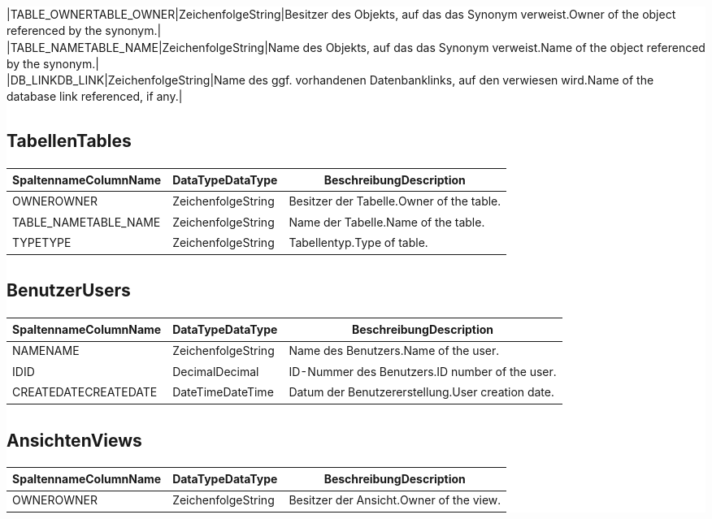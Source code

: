 |<span data-ttu-id="2a81e-436">TABLE_OWNER</span><span class="sxs-lookup"><span data-stu-id="2a81e-436">TABLE_OWNER</span></span>|<span data-ttu-id="2a81e-437">Zeichenfolge</span><span class="sxs-lookup"><span data-stu-id="2a81e-437">String</span></span>|<span data-ttu-id="2a81e-438">Besitzer des Objekts, auf das das Synonym verweist.</span><span class="sxs-lookup"><span data-stu-id="2a81e-438">Owner of the object referenced by the synonym.</span></span>|  
|<span data-ttu-id="2a81e-439">TABLE_NAME</span><span class="sxs-lookup"><span data-stu-id="2a81e-439">TABLE_NAME</span></span>|<span data-ttu-id="2a81e-440">Zeichenfolge</span><span class="sxs-lookup"><span data-stu-id="2a81e-440">String</span></span>|<span data-ttu-id="2a81e-441">Name des Objekts, auf das das Synonym verweist.</span><span class="sxs-lookup"><span data-stu-id="2a81e-441">Name of the object referenced by the synonym.</span></span>|  
|<span data-ttu-id="2a81e-442">DB_LINK</span><span class="sxs-lookup"><span data-stu-id="2a81e-442">DB_LINK</span></span>|<span data-ttu-id="2a81e-443">Zeichenfolge</span><span class="sxs-lookup"><span data-stu-id="2a81e-443">String</span></span>|<span data-ttu-id="2a81e-444">Name des ggf. vorhandenen Datenbanklinks, auf den verwiesen wird.</span><span class="sxs-lookup"><span data-stu-id="2a81e-444">Name of the database link referenced, if any.</span></span>|  
  
## <a name="tables"></a><span data-ttu-id="2a81e-445">Tabellen</span><span class="sxs-lookup"><span data-stu-id="2a81e-445">Tables</span></span>  
  
|<span data-ttu-id="2a81e-446">Spaltenname</span><span class="sxs-lookup"><span data-stu-id="2a81e-446">ColumnName</span></span>|<span data-ttu-id="2a81e-447">DataType</span><span class="sxs-lookup"><span data-stu-id="2a81e-447">DataType</span></span>|<span data-ttu-id="2a81e-448">Beschreibung</span><span class="sxs-lookup"><span data-stu-id="2a81e-448">Description</span></span>|  
|----------------|--------------|-----------------|  
|<span data-ttu-id="2a81e-449">OWNER</span><span class="sxs-lookup"><span data-stu-id="2a81e-449">OWNER</span></span>|<span data-ttu-id="2a81e-450">Zeichenfolge</span><span class="sxs-lookup"><span data-stu-id="2a81e-450">String</span></span>|<span data-ttu-id="2a81e-451">Besitzer der Tabelle.</span><span class="sxs-lookup"><span data-stu-id="2a81e-451">Owner of the table.</span></span>|  
|<span data-ttu-id="2a81e-452">TABLE_NAME</span><span class="sxs-lookup"><span data-stu-id="2a81e-452">TABLE_NAME</span></span>|<span data-ttu-id="2a81e-453">Zeichenfolge</span><span class="sxs-lookup"><span data-stu-id="2a81e-453">String</span></span>|<span data-ttu-id="2a81e-454">Name der Tabelle.</span><span class="sxs-lookup"><span data-stu-id="2a81e-454">Name of the table.</span></span>|  
|<span data-ttu-id="2a81e-455">TYPE</span><span class="sxs-lookup"><span data-stu-id="2a81e-455">TYPE</span></span>|<span data-ttu-id="2a81e-456">Zeichenfolge</span><span class="sxs-lookup"><span data-stu-id="2a81e-456">String</span></span>|<span data-ttu-id="2a81e-457">Tabellentyp.</span><span class="sxs-lookup"><span data-stu-id="2a81e-457">Type of table.</span></span>|  
  
## <a name="users"></a><span data-ttu-id="2a81e-458">Benutzer</span><span class="sxs-lookup"><span data-stu-id="2a81e-458">Users</span></span>  
  
|<span data-ttu-id="2a81e-459">Spaltenname</span><span class="sxs-lookup"><span data-stu-id="2a81e-459">ColumnName</span></span>|<span data-ttu-id="2a81e-460">DataType</span><span class="sxs-lookup"><span data-stu-id="2a81e-460">DataType</span></span>|<span data-ttu-id="2a81e-461">Beschreibung</span><span class="sxs-lookup"><span data-stu-id="2a81e-461">Description</span></span>|  
|----------------|--------------|-----------------|  
|<span data-ttu-id="2a81e-462">NAME</span><span class="sxs-lookup"><span data-stu-id="2a81e-462">NAME</span></span>|<span data-ttu-id="2a81e-463">Zeichenfolge</span><span class="sxs-lookup"><span data-stu-id="2a81e-463">String</span></span>|<span data-ttu-id="2a81e-464">Name des Benutzers.</span><span class="sxs-lookup"><span data-stu-id="2a81e-464">Name of the user.</span></span>|  
|<span data-ttu-id="2a81e-465">ID</span><span class="sxs-lookup"><span data-stu-id="2a81e-465">ID</span></span>|<span data-ttu-id="2a81e-466">Decimal</span><span class="sxs-lookup"><span data-stu-id="2a81e-466">Decimal</span></span>|<span data-ttu-id="2a81e-467">ID-Nummer des Benutzers.</span><span class="sxs-lookup"><span data-stu-id="2a81e-467">ID number of the user.</span></span>|  
|<span data-ttu-id="2a81e-468">CREATEDATE</span><span class="sxs-lookup"><span data-stu-id="2a81e-468">CREATEDATE</span></span>|<span data-ttu-id="2a81e-469">DateTime</span><span class="sxs-lookup"><span data-stu-id="2a81e-469">DateTime</span></span>|<span data-ttu-id="2a81e-470">Datum der Benutzererstellung.</span><span class="sxs-lookup"><span data-stu-id="2a81e-470">User creation date.</span></span>|  
  
## <a name="views"></a><span data-ttu-id="2a81e-471">Ansichten</span><span class="sxs-lookup"><span data-stu-id="2a81e-471">Views</span></span>  
  
|<span data-ttu-id="2a81e-472">Spaltenname</span><span class="sxs-lookup"><span data-stu-id="2a81e-472">ColumnName</span></span>|<span data-ttu-id="2a81e-473">DataType</span><span class="sxs-lookup"><span data-stu-id="2a81e-473">DataType</span></span>|<span data-ttu-id="2a81e-474">Beschreibung</span><span class="sxs-lookup"><span data-stu-id="2a81e-474">Description</span></span>|  
|----------------|--------------|-----------------|  
|<span data-ttu-id="2a81e-475">OWNER</span><span class="sxs-lookup"><span data-stu-id="2a81e-475">OWNER</span></span>|<span data-ttu-id="2a81e-476">Zeichenfolge</span><span class="sxs-lookup"><span data-stu-id="2a81e-476">String</span></span>|<span data-ttu-id="2a81e-477">Besitzer der Ansicht.</span><span class="sxs-lookup"><span data-stu-id="2a81e-477">Owner of the view.</span></span>|  